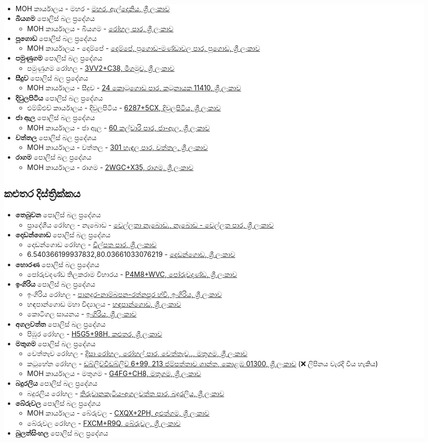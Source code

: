  * MOH කාර්යාලය - මහර - [මහර, ඇල්දෙනිය, ශ්‍රී ලංකාව](https://www.google.lk/maps/place/7.020757N,79.973481E) 
* **බියගම** පොලිස් බල ප්‍රදේශය
  * MOH කාර්යාලය - බියගම - [රෝහල පාර, ශ්‍රී ලංකාව](https://www.google.lk/maps/place/6.946824N,79.994052E) 
* **පූගොඩ** පොලිස් බල ප්‍රදේශය
  * MOH කාර්යාලය - දොම්පේ - [දොම්පේ, පූගොඩ-මණ්ඩාවල පාර, පූගොඩ, ශ්‍රී ලංකාව](https://www.google.lk/maps/place/6.976767N,80.117422E) 
* **පමුණුගම** පොලිස් බල ප්‍රදේශය
  * පමුණුගම රෝහල - [3VV2+C38, මීගමුව, ශ්‍රී ලංකාව](https://www.google.lk/maps/place/7.093543N,79.850191E) 
* **සීදුව** පොලිස් බල ප්‍රදේශය
  * MOH කාර්යාලය - සීදුව - [24 කොටුගොඩ පාර, කටුනායක 11410, ශ්‍රී ලංකාව](https://www.google.lk/maps/place/7.131527N,79.879964E) 
* **දිවුලපිටිය** පොලිස් බල ප්‍රදේශය
  * එම්ඕඑච් කාර්යාලය - දිවුලපිටිය - [6287+5CX, දිවුලපිටිය, ශ්‍රී ලංකාව](https://www.google.lk/maps/place/7.215486N,80.013606E) 
* **ජා ඇල** පොලිස් බල ප්‍රදේශය
  * MOH කාර්යාලය - ජා ඇල - [60 කල්වාරි පාර, ජා-ඇල, ශ්‍රී ලංකාව](https://www.google.lk/maps/place/7.075216N,79.893879E) 
* **වත්තල** පොලිස් බල ප්‍රදේශය
  * MOH කාර්යාලය - වත්තල - [301 හැඳල පාර, වත්තල, ශ්‍රී ලංකාව](https://www.google.lk/maps/place/6.995817N,79.885793E) 
* **රාගම** පොලිස් බල ප්‍රදේශය
  * MOH කාර්යාලය - රාගම - [2WGC+X35, රාගම, ශ්‍රී ලංකාව](https://www.google.lk/maps/place/7.027386N,79.920232E) 
## කළුතර දිස්ත්‍රික්කය
* **තෙබුවන** පොලිස් බල ප්‍රදේශය
  * ප්‍රාදේශීය රෝහල - නැබොඩ - [වෙල්ලතා නැබොඩ., නැබොඩ - වෙල්ලත පාර, ශ්‍රී ලංකාව](https://www.google.lk/maps/place/6.570354N,80.073048E) 
* **දොඩන්ගොඩ** පොලිස් බල ප්‍රදේශය
  * දොඩන්ගොඩ රෝහල - [විල්පත පාර, ශ්‍රී ලංකාව](https://www.google.lk/maps/place/6.540961N,80.036553E) 
  * 6.540366199937832,80.03661033076219 - [දොඩන්ගොඩ, ශ්‍රී ලංකාව](https://www.google.lk/maps/place/6.541731N,80.04335E) 
* **හොරණ** පොලිස් බල ප්‍රදේශය
  * පෝරුවදණ්ඩ තිලකරාම විහාරය - [P4M8+WVC, පෝරුවදණ්ඩ, ශ්‍රී ලංකාව](https://www.google.lk/maps/place/6.734825N,80.117154E) 
* **ඉංගිරිය** පොලිස් බල ප්‍රදේශය
  * ඉංගිරිය රෝහල - [පානදුර-නාම්බපන-රත්නපුර හ්වි, ඉංගිරිය, ශ්‍රී ලංකාව](https://www.google.lk/maps/place/6.741133N,80.162046E) 
  * හඳපාන්ගොඩ මහා විද්‍යාලය - [හඳපාන්ගොඩ, ශ්‍රී ලංකාව](https://www.google.lk/maps/place/6.790569N,80.140067E) 
  * කොටිගල සායනය - [ඉංගිරිය, ශ්‍රී ලංකාව](https://www.google.lk/maps/place/6.743882N,80.176689E) 
* **අගලවත්ත** පොලිස් බල ප්‍රදේශය
  * පිඹුර රෝහල - [H5G5+98H, කළුතර, ශ්‍රී ලංකාව](https://www.google.lk/maps/place/6.575949N,80.158371E) 
* **මතුගම** පොලිස් බල ප්‍රදේශය
  * වෙත්තෑව රෝහල - [දිසා රෝහල, රෝහල් පාර, වෙත්තෑව,., මතුගම, ශ්‍රී ලංකාව](https://www.google.lk/maps/place/6.523087N,80.125192E) 
  * කටුහේන රෝහල - [ඩබ්ලිව්වීඩබ්ලිව් 6+99, 213 ජම්පත්තාව ශාන්ත, කොළඹ 01300, ශ්‍රී ලංකාව](https://www.google.lk/maps/place/6.946064N,79.860912E) (❌ ලිපිනය වැරදි විය හැකිය) 
  * MOH කාර්යාලය - මතුගම - [G4FG+CH8, මතුගම, ශ්‍රී ලංකාව](https://www.google.lk/maps/place/6.523544N,80.126443E) 
* **බදුරලිය** පොලිස් බල ප්‍රදේශය
  * බදුරලිය රෝහල - [තිරුවානකැටිය-අගලවත්ත පාර, බදුරලිය, ශ්‍රී ලංකාව](https://www.google.lk/maps/place/6.514727N,80.232731E) 
* **බේරුවල** පොලිස් බල ප්‍රදේශය
  * MOH කාර්යාලය - බේරුවල - [CXQX+2PH, අළුත්ගම, ශ්‍රී ලංකාව](https://www.google.lk/maps/place/6.437559N,79.999356E) 
  * බේරුවල රෝහල - [FXCM+R9Q, බේරුවල, ශ්‍රී ලංකාව](https://www.google.lk/maps/place/6.472087N,79.983492E) 
* **බුලත්සිංහල** පොලිස් බල ප්‍රදේශය